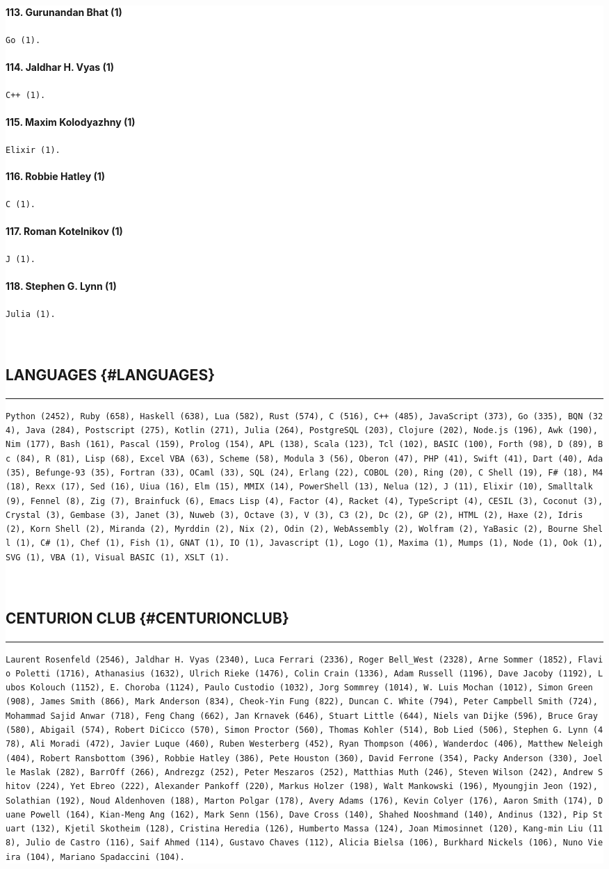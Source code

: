 #### 113. Gurunandan Bhat (1)
    Go (1).
#### 114. Jaldhar H. Vyas (1)
    C++ (1).
#### 115. Maxim Kolodyazhny (1)
    Elixir (1).
#### 116. Robbie Hatley (1)
    C (1).
#### 117. Roman Kotelnikov (1)
    J (1).
#### 118. Stephen G. Lynn (1)
    Julia (1).

<br>

## LANGUAGES {#LANGUAGES}
***

    Python (2452), Ruby (658), Haskell (638), Lua (582), Rust (574), C (516), C++ (485), JavaScript (373), Go (335), BQN (324), Java (284), Postscript (275), Kotlin (271), Julia (264), PostgreSQL (203), Clojure (202), Node.js (196), Awk (190), Nim (177), Bash (161), Pascal (159), Prolog (154), APL (138), Scala (123), Tcl (102), BASIC (100), Forth (98), D (89), Bc (84), R (81), Lisp (68), Excel VBA (63), Scheme (58), Modula 3 (56), Oberon (47), PHP (41), Swift (41), Dart (40), Ada (35), Befunge-93 (35), Fortran (33), OCaml (33), SQL (24), Erlang (22), COBOL (20), Ring (20), C Shell (19), F# (18), M4 (18), Rexx (17), Sed (16), Uiua (16), Elm (15), MMIX (14), PowerShell (13), Nelua (12), J (11), Elixir (10), Smalltalk (9), Fennel (8), Zig (7), Brainfuck (6), Emacs Lisp (4), Factor (4), Racket (4), TypeScript (4), CESIL (3), Coconut (3), Crystal (3), Gembase (3), Janet (3), Nuweb (3), Octave (3), V (3), C3 (2), Dc (2), GP (2), HTML (2), Haxe (2), Idris (2), Korn Shell (2), Miranda (2), Myrddin (2), Nix (2), Odin (2), WebAssembly (2), Wolfram (2), YaBasic (2), Bourne Shell (1), C# (1), Chef (1), Fish (1), GNAT (1), IO (1), Javascript (1), Logo (1), Maxima (1), Mumps (1), Node (1), Ook (1), SVG (1), VBA (1), Visual BASIC (1), XSLT (1).

<br>

## CENTURION CLUB {#CENTURIONCLUB}
***

    Laurent Rosenfeld (2546), Jaldhar H. Vyas (2340), Luca Ferrari (2336), Roger Bell_West (2328), Arne Sommer (1852), Flavio Poletti (1716), Athanasius (1632), Ulrich Rieke (1476), Colin Crain (1336), Adam Russell (1196), Dave Jacoby (1192), Lubos Kolouch (1152), E. Choroba (1124), Paulo Custodio (1032), Jorg Sommrey (1014), W. Luis Mochan (1012), Simon Green (908), James Smith (866), Mark Anderson (834), Cheok-Yin Fung (822), Duncan C. White (794), Peter Campbell Smith (724), Mohammad Sajid Anwar (718), Feng Chang (662), Jan Krnavek (646), Stuart Little (644), Niels van Dijke (596), Bruce Gray (580), Abigail (574), Robert DiCicco (570), Simon Proctor (560), Thomas Kohler (514), Bob Lied (506), Stephen G. Lynn (478), Ali Moradi (472), Javier Luque (460), Ruben Westerberg (452), Ryan Thompson (406), Wanderdoc (406), Matthew Neleigh (404), Robert Ransbottom (396), Robbie Hatley (386), Pete Houston (360), David Ferrone (354), Packy Anderson (330), Joelle Maslak (282), BarrOff (266), Andrezgz (252), Peter Meszaros (252), Matthias Muth (246), Steven Wilson (242), Andrew Shitov (224), Yet Ebreo (222), Alexander Pankoff (220), Markus Holzer (198), Walt Mankowski (196), Myoungjin Jeon (192), Solathian (192), Noud Aldenhoven (188), Marton Polgar (178), Avery Adams (176), Kevin Colyer (176), Aaron Smith (174), Duane Powell (164), Kian-Meng Ang (162), Mark Senn (156), Dave Cross (140), Shahed Nooshmand (140), Andinus (132), Pip Stuart (132), Kjetil Skotheim (128), Cristina Heredia (126), Humberto Massa (124), Joan Mimosinnet (120), Kang-min Liu (118), Julio de Castro (116), Saif Ahmed (114), Gustavo Chaves (112), Alicia Bielsa (106), Burkhard Nickels (106), Nuno Vieira (104), Mariano Spadaccini (104).
